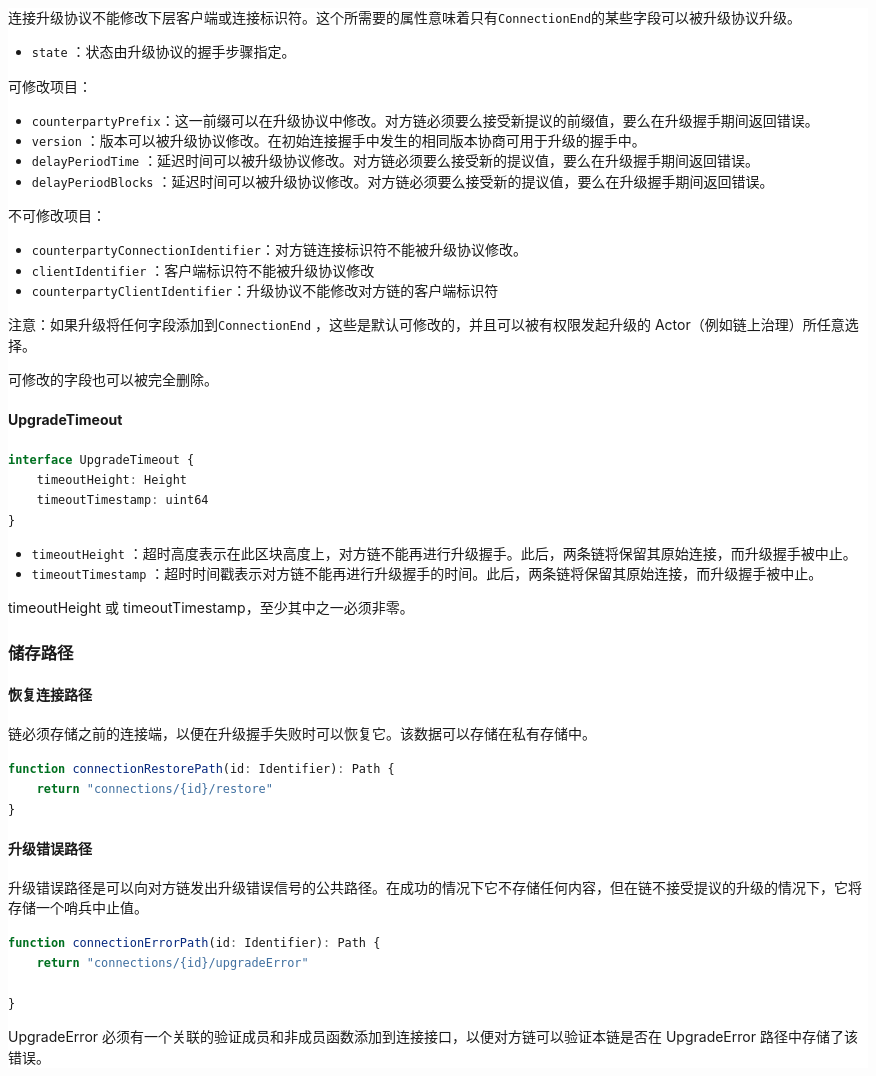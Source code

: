连接升级协议不能修改下层客户端或连接标识符。这个所需要的属性意味着只有`ConnectionEnd`的某些字段可以被升级协议升级。

- `state` ：状态由升级协议的握手步骤指定。

可修改项目：

- `counterpartyPrefix`：这一前缀可以在升级协议中修改。对方链必须要么接受新提议的前缀值，要么在升级握手期间返回错误。
- `version` ：版本可以被升级协议修改。在初始连接握手中发生的相同版本协商可用于升级的握手中。
- `delayPeriodTime` ：延迟时间可以被升级协议修改。对方链必须要么接受新的提议值，要么在升级握手期间返回错误。
- `delayPeriodBlocks` ：延迟时间可以被升级协议修改。对方链必须要么接受新的提议值，要么在升级握手期间返回错误。

不可修改项目：

- `counterpartyConnectionIdentifier`：对方链连接标识符不能被升级协议修改。
- `clientIdentifier` ：客户端标识符不能被升级协议修改
- `counterpartyClientIdentifier`：升级协议不能修改对方链的客户端标识符

注意：如果升级将任何字段添加到`ConnectionEnd` ，这些是默认可修改的，并且可以被有权限发起升级的 Actor（例如链上治理）所任意选择。

可修改的字段也可以被完全删除。

#### **UpgradeTimeout**

```typescript
interface UpgradeTimeout {
    timeoutHeight: Height
    timeoutTimestamp: uint64
}
```

- `timeoutHeight` ：超时高度表示在此区块高度上，对方链不能再进行升级握手。此后，两条链将保留其原始连接，而升级握手被中止。
- `timeoutTimestamp` ：超时时间戳表示对方链不能再进行升级握手的时间。此后，两条链将保留其原始连接，而升级握手被中止。

timeoutHeight 或 timeoutTimestamp，至少其中之一必须非零。

### 储存路径

#### 恢复连接路径

链必须存储之前的连接端，以便在升级握手失败时可以恢复它。该数据可以存储在私有存储中。

```typescript
function connectionRestorePath(id: Identifier): Path {
    return "connections/{id}/restore"
}
```

#### 升级错误路径

升级错误路径是可以向对方链发出升级错误信号的公共路径。在成功的情况下它不存储任何内容，但在链不接受提议的升级的情况下，它将存储一个哨兵中止值。

```typescript
function connectionErrorPath(id: Identifier): Path {
    return "connections/{id}/upgradeError"

}
```

UpgradeError 必须有一个关联的验证成员和非成员函数添加到连接接口，以便对方链可以验证本链是否在 UpgradeError 路径中存储了该错误。

